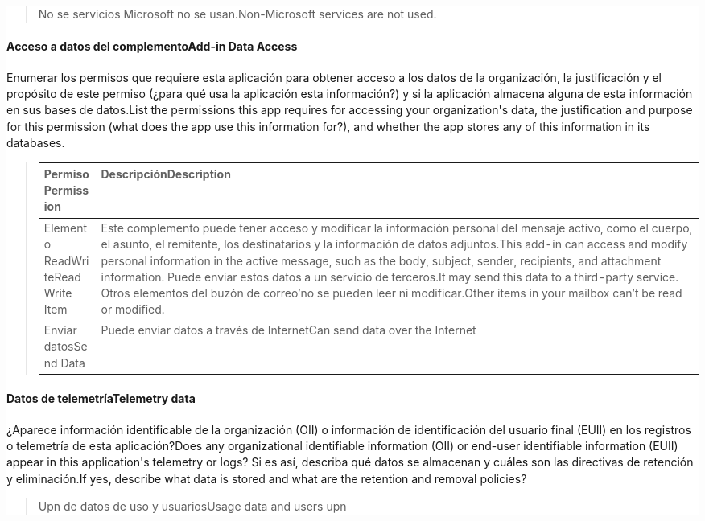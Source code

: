 ><span data-ttu-id="afce0-153">No se servicios Microsoft no se usan.</span><span class="sxs-lookup"><span data-stu-id="afce0-153">Non-Microsoft services are not used.</span></span>



#### <a name="add-in-data-access"></a><span data-ttu-id="afce0-154">Acceso a datos del complemento</span><span class="sxs-lookup"><span data-stu-id="afce0-154">Add-in Data Access</span></span>

<span data-ttu-id="afce0-155">Enumerar los permisos que requiere esta aplicación para obtener acceso a los datos de la organización, la justificación y el propósito de este permiso (¿para qué usa la aplicación esta información?) y si la aplicación almacena alguna de esta información en sus bases de datos.</span><span class="sxs-lookup"><span data-stu-id="afce0-155">List the permissions this app requires for accessing your organization's data, the justification and purpose for this permission (what does the app use this information for?), and whether the app stores any of this information in its databases.</span></span>

>| <span data-ttu-id="afce0-156">**Permiso**</span><span class="sxs-lookup"><span data-stu-id="afce0-156">**Permission**</span></span>  | <span data-ttu-id="afce0-157">**Descripción**</span><span class="sxs-lookup"><span data-stu-id="afce0-157">**Description**</span></span> |
>|:----------------|:----------------|
>| <span data-ttu-id="afce0-158">Elemento ReadWrite</span><span class="sxs-lookup"><span data-stu-id="afce0-158">ReadWrite Item</span></span> | <span data-ttu-id="afce0-159">Este complemento puede tener acceso y modificar la información personal del mensaje activo, como el cuerpo, el asunto, el remitente, los destinatarios y la información de datos adjuntos.</span><span class="sxs-lookup"><span data-stu-id="afce0-159">This add-in can access and modify personal information in the active message, such as the body, subject, sender, recipients, and attachment information.</span></span> <span data-ttu-id="afce0-160">Puede enviar estos datos a un servicio de terceros.</span><span class="sxs-lookup"><span data-stu-id="afce0-160">It may send this data to a third-party service.</span></span> <span data-ttu-id="afce0-161">Otros elementos del buzón de correo&#8217;no se pueden leer ni modificar.</span><span class="sxs-lookup"><span data-stu-id="afce0-161">Other items in your mailbox can&#8217;t be read or modified.</span></span> |
>| <span data-ttu-id="afce0-162">Enviar datos</span><span class="sxs-lookup"><span data-stu-id="afce0-162">Send Data</span></span> | <span data-ttu-id="afce0-163">Puede enviar datos a través de Internet</span><span class="sxs-lookup"><span data-stu-id="afce0-163">Can send data over the Internet</span></span> |

#### <a name="telemetry-data"></a><span data-ttu-id="afce0-164">Datos de telemetría</span><span class="sxs-lookup"><span data-stu-id="afce0-164">Telemetry data</span></span>

<span data-ttu-id="afce0-165">¿Aparece información identificable de la organización (OII) o información de identificación del usuario final (EUII) en los registros o telemetría de esta aplicación?</span><span class="sxs-lookup"><span data-stu-id="afce0-165">Does any organizational identifiable information (OII) or end-user identifiable information (EUII) appear in this application's telemetry or logs?</span></span> <span data-ttu-id="afce0-166">Si es así, describa qué datos se almacenan y cuáles son las directivas de retención y eliminación.</span><span class="sxs-lookup"><span data-stu-id="afce0-166">If yes, describe what data is stored and what are the retention and removal policies?</span></span>

><span data-ttu-id="afce0-167">Upn de datos de uso y usuarios</span><span class="sxs-lookup"><span data-stu-id="afce0-167">Usage data and users upn</span></span>
